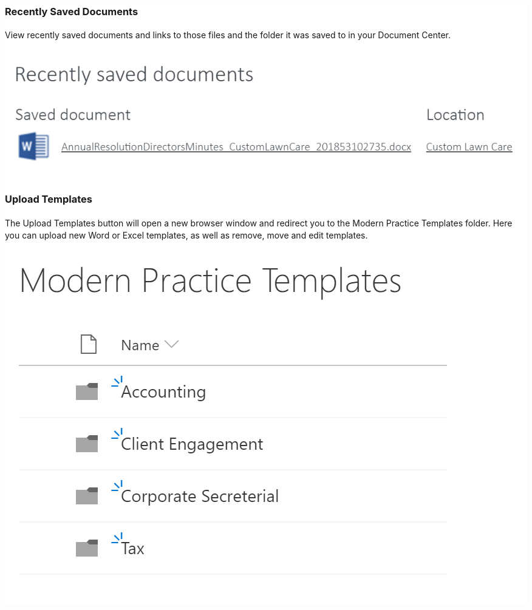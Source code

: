 ### Recently Saved Documents

View recently saved documents and links to those files and the folder it was saved to in your Document Center.

![RecentDocus](img/templates-recentlysaveddocuments.PNG)

### Upload Templates

The Upload Templates button will open a new browser window and redirect you to the Modern Practice Templates folder. Here you can upload new Word or Excel templates, as well as remove, move and edit templates.

![Folder](img/templates-modernpracticetemplatesfolder.PNG)
